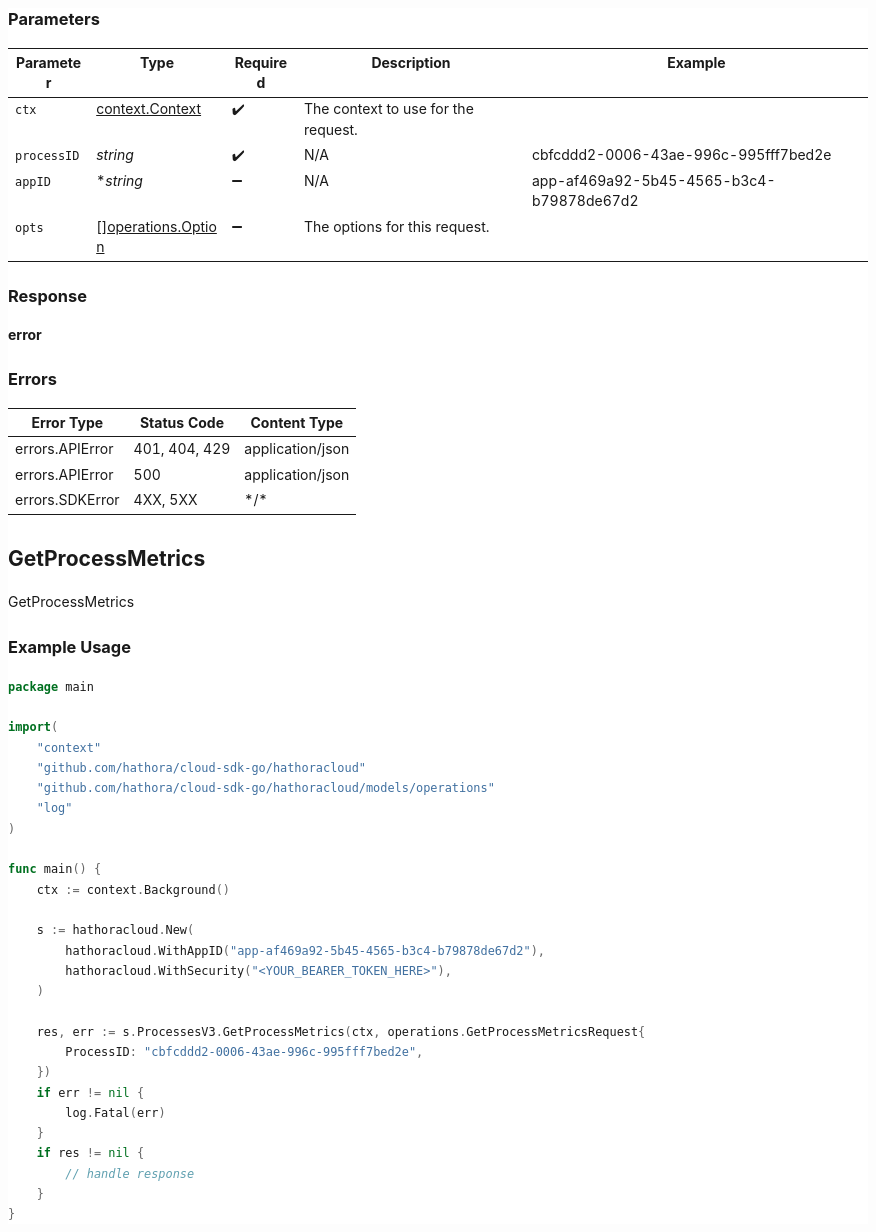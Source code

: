 ### Parameters

| Parameter                                                | Type                                                     | Required                                                 | Description                                              | Example                                                  |
| -------------------------------------------------------- | -------------------------------------------------------- | -------------------------------------------------------- | -------------------------------------------------------- | -------------------------------------------------------- |
| `ctx`                                                    | [context.Context](https://pkg.go.dev/context#Context)    | :heavy_check_mark:                                       | The context to use for the request.                      |                                                          |
| `processID`                                              | *string*                                                 | :heavy_check_mark:                                       | N/A                                                      | cbfcddd2-0006-43ae-996c-995fff7bed2e                     |
| `appID`                                                  | **string*                                                | :heavy_minus_sign:                                       | N/A                                                      | app-af469a92-5b45-4565-b3c4-b79878de67d2                 |
| `opts`                                                   | [][operations.Option](../../models/operations/option.md) | :heavy_minus_sign:                                       | The options for this request.                            |                                                          |

### Response

**error**

### Errors

| Error Type       | Status Code      | Content Type     |
| ---------------- | ---------------- | ---------------- |
| errors.APIError  | 401, 404, 429    | application/json |
| errors.APIError  | 500              | application/json |
| errors.SDKError  | 4XX, 5XX         | \*/\*            |

## GetProcessMetrics

GetProcessMetrics

### Example Usage


```go
package main

import(
	"context"
	"github.com/hathora/cloud-sdk-go/hathoracloud"
	"github.com/hathora/cloud-sdk-go/hathoracloud/models/operations"
	"log"
)

func main() {
    ctx := context.Background()

    s := hathoracloud.New(
        hathoracloud.WithAppID("app-af469a92-5b45-4565-b3c4-b79878de67d2"),
        hathoracloud.WithSecurity("<YOUR_BEARER_TOKEN_HERE>"),
    )

    res, err := s.ProcessesV3.GetProcessMetrics(ctx, operations.GetProcessMetricsRequest{
        ProcessID: "cbfcddd2-0006-43ae-996c-995fff7bed2e",
    })
    if err != nil {
        log.Fatal(err)
    }
    if res != nil {
        // handle response
    }
}
```
